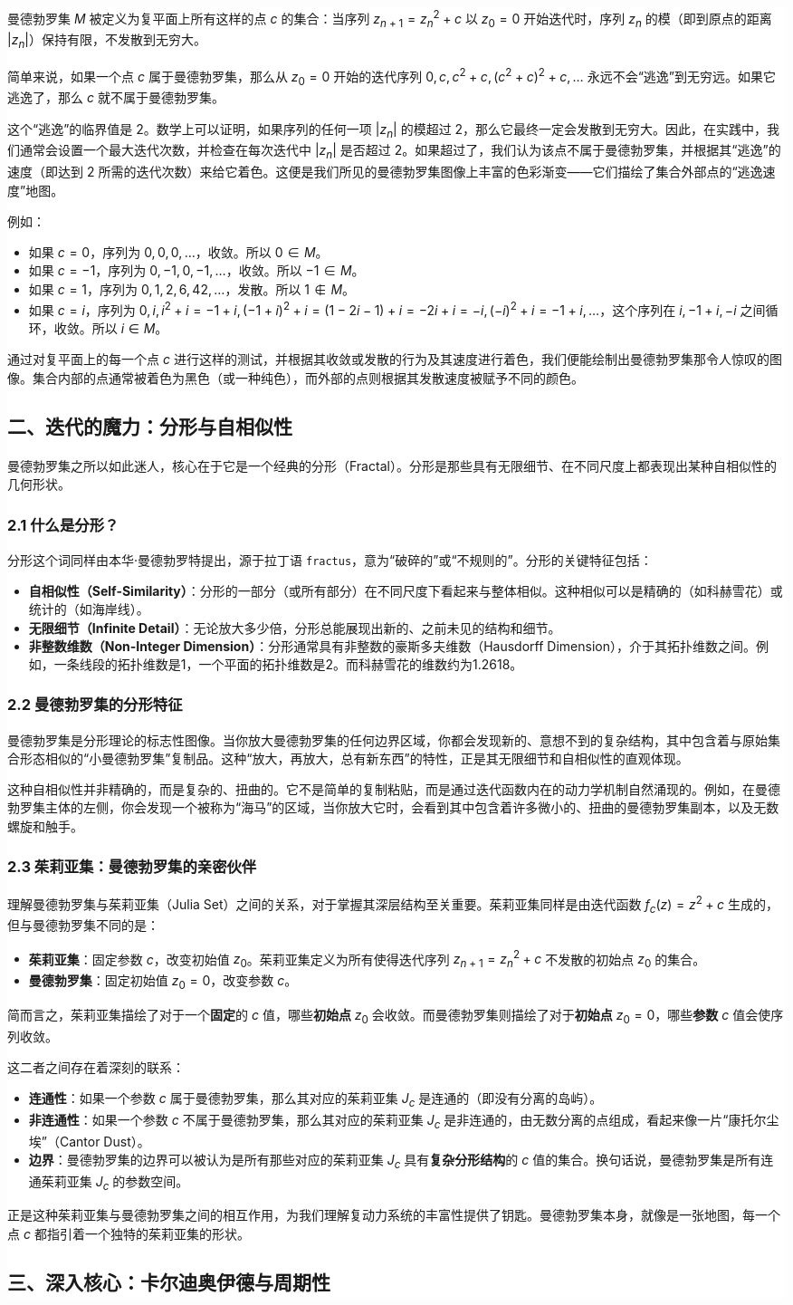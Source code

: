 曼德勃罗集 $M$ 被定义为复平面上所有这样的点 $c$ 的集合：当序列 $z_{n+1} = z_n^2 + c$ 以 $z_0 = 0$ 开始迭代时，序列 $z_n$ 的模（即到原点的距离 $|z_n|$）保持有限，不发散到无穷大。

简单来说，如果一个点 $c$ 属于曼德勃罗集，那么从 $z_0 = 0$ 开始的迭代序列 $0, c, c^2+c, (c^2+c)^2+c, \ldots$ 永远不会“逃逸”到无穷远。如果它逃逸了，那么 $c$ 就不属于曼德勃罗集。

这个“逃逸”的临界值是 2。数学上可以证明，如果序列的任何一项 $|z_n|$ 的模超过 2，那么它最终一定会发散到无穷大。因此，在实践中，我们通常会设置一个最大迭代次数，并检查在每次迭代中 $|z_n|$ 是否超过 2。如果超过了，我们认为该点不属于曼德勃罗集，并根据其“逃逸”的速度（即达到 2 所需的迭代次数）来给它着色。这便是我们所见的曼德勃罗集图像上丰富的色彩渐变——它们描绘了集合外部点的“逃逸速度”地图。

例如：
*   如果 $c = 0$，序列为 $0, 0, 0, \ldots$，收敛。所以 $0 \in M$。
*   如果 $c = -1$，序列为 $0, -1, 0, -1, \ldots$，收敛。所以 $-1 \in M$。
*   如果 $c = 1$，序列为 $0, 1, 2, 6, 42, \ldots$，发散。所以 $1 \notin M$。
*   如果 $c = i$，序列为 $0, i, i^2+i = -1+i, (-1+i)^2+i = (1-2i-1)+i = -2i+i = -i, (-i)^2+i = -1+i, \ldots$，这个序列在 $i, -1+i, -i$ 之间循环，收敛。所以 $i \in M$。

通过对复平面上的每一个点 $c$ 进行这样的测试，并根据其收敛或发散的行为及其速度进行着色，我们便能绘制出曼德勃罗集那令人惊叹的图像。集合内部的点通常被着色为黑色（或一种纯色），而外部的点则根据其发散速度被赋予不同的颜色。

## 二、迭代的魔力：分形与自相似性

曼德勃罗集之所以如此迷人，核心在于它是一个经典的分形（Fractal）。分形是那些具有无限细节、在不同尺度上都表现出某种自相似性的几何形状。

### 2.1 什么是分形？

分形这个词同样由本华·曼德勃罗特提出，源于拉丁语 `fractus`，意为“破碎的”或“不规则的”。分形的关键特征包括：
*   **自相似性（Self-Similarity）**：分形的一部分（或所有部分）在不同尺度下看起来与整体相似。这种相似可以是精确的（如科赫雪花）或统计的（如海岸线）。
*   **无限细节（Infinite Detail）**：无论放大多少倍，分形总能展现出新的、之前未见的结构和细节。
*   **非整数维数（Non-Integer Dimension）**：分形通常具有非整数的豪斯多夫维数（Hausdorff Dimension），介于其拓扑维数之间。例如，一条线段的拓扑维数是1，一个平面的拓扑维数是2。而科赫雪花的维数约为1.2618。

### 2.2 曼德勃罗集的分形特征

曼德勃罗集是分形理论的标志性图像。当你放大曼德勃罗集的任何边界区域，你都会发现新的、意想不到的复杂结构，其中包含着与原始集合形态相似的“小曼德勃罗集”复制品。这种“放大，再放大，总有新东西”的特性，正是其无限细节和自相似性的直观体现。

这种自相似性并非精确的，而是复杂的、扭曲的。它不是简单的复制粘贴，而是通过迭代函数内在的动力学机制自然涌现的。例如，在曼德勃罗集主体的左侧，你会发现一个被称为“海马”的区域，当你放大它时，会看到其中包含着许多微小的、扭曲的曼德勃罗集副本，以及无数螺旋和触手。

### 2.3 茱莉亚集：曼德勃罗集的亲密伙伴

理解曼德勃罗集与茱莉亚集（Julia Set）之间的关系，对于掌握其深层结构至关重要。茱莉亚集同样是由迭代函数 $f_c(z) = z^2 + c$ 生成的，但与曼德勃罗集不同的是：
*   **茱莉亚集**：固定参数 $c$，改变初始值 $z_0$。茱莉亚集定义为所有使得迭代序列 $z_{n+1} = z_n^2 + c$ 不发散的初始点 $z_0$ 的集合。
*   **曼德勃罗集**：固定初始值 $z_0 = 0$，改变参数 $c$。

简而言之，茱莉亚集描绘了对于一个**固定**的 $c$ 值，哪些**初始点** $z_0$ 会收敛。而曼德勃罗集则描绘了对于**初始点** $z_0=0$，哪些**参数** $c$ 值会使序列收敛。

这二者之间存在着深刻的联系：
*   **连通性**：如果一个参数 $c$ 属于曼德勃罗集，那么其对应的茱莉亚集 $J_c$ 是连通的（即没有分离的岛屿）。
*   **非连通性**：如果一个参数 $c$ 不属于曼德勃罗集，那么其对应的茱莉亚集 $J_c$ 是非连通的，由无数分离的点组成，看起来像一片“康托尔尘埃”（Cantor Dust）。
*   **边界**：曼德勃罗集的边界可以被认为是所有那些对应的茱莉亚集 $J_c$ 具有**复杂分形结构**的 $c$ 值的集合。换句话说，曼德勃罗集是所有连通茱莉亚集 $J_c$ 的参数空间。

正是这种茱莉亚集与曼德勃罗集之间的相互作用，为我们理解复动力系统的丰富性提供了钥匙。曼德勃罗集本身，就像是一张地图，每一个点 $c$ 都指引着一个独特的茱莉亚集的形状。

## 三、深入核心：卡尔迪奥伊德与周期性

